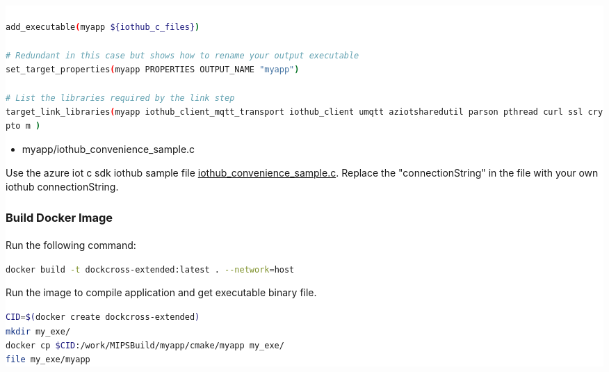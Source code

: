 ```bash

add_executable(myapp ${iothub_c_files})

# Redundant in this case but shows how to rename your output executable
set_target_properties(myapp PROPERTIES OUTPUT_NAME "myapp")

# List the libraries required by the link step
target_link_libraries(myapp iothub_client_mqtt_transport iothub_client umqtt aziotsharedutil parson pthread curl ssl crypto m )
```

* myapp/iothub_convenience_sample.c

Use the azure iot c sdk iothub sample file  [iothub_convenience_sample.c](https://github.com/Azure/azure-iot-sdk-c/blob/master/iothub_client/samples/iothub_convenience_sample/iothub_convenience_sample.c). Replace the "connectionString" in the file with your own iothub connectionString.

### Build Docker Image

Run the following command:

```bash
docker build -t dockcross-extended:latest . --network=host
```

Run the image to compile application and get executable binary file.

```bash
CID=$(docker create dockcross-extended)
mkdir my_exe/
docker cp $CID:/work/MIPSBuild/myapp/cmake/myapp my_exe/
file my_exe/myapp
```
